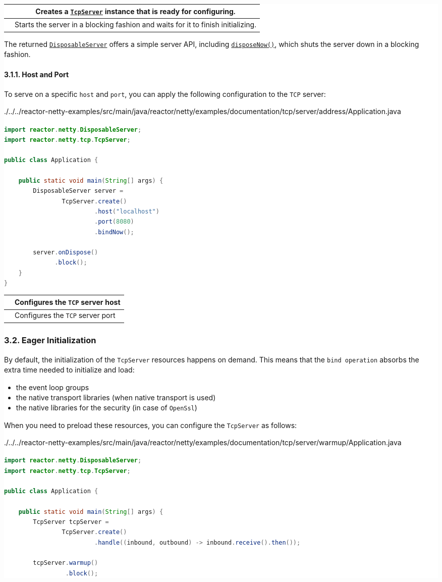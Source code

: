 |      | Creates a [`TcpServer`](https://projectreactor.io/docs/netty/release/api/reactor/netty/tcp/TcpServer.html) instance that is ready for configuring. |
| ---- | ------------------------------------------------------------ |
|      | Starts the server in a blocking fashion and waits for it to finish initializing. |

The returned [`DisposableServer`](https://projectreactor.io/docs/netty/release/api/reactor/netty/DisposableServer.html) offers a simple server API, including [`disposeNow()`](https://projectreactor.io/docs/netty/release/api/reactor/netty/DisposableChannel.html#disposeNow-java.time.Duration-), which shuts the server down in a blocking fashion.

#### 3.1.1. Host and Port

To serve on a specific `host` and `port`, you can apply the following configuration to the `TCP` server:

./../../reactor-netty-examples/src/main/java/reactor/netty/examples/documentation/tcp/server/address/Application.java

```java
import reactor.netty.DisposableServer;
import reactor.netty.tcp.TcpServer;

public class Application {

	public static void main(String[] args) {
		DisposableServer server =
				TcpServer.create()
				         .host("localhost") 
				         .port(8080)        
				         .bindNow();

		server.onDispose()
		      .block();
	}
}
```

|      | Configures the `TCP` server host |
| ---- | -------------------------------- |
|      | Configures the `TCP` server port |

### 3.2. Eager Initialization

By default, the initialization of the `TcpServer` resources happens on demand. This means that the `bind operation` absorbs the extra time needed to initialize and load:

- the event loop groups
- the native transport libraries (when native transport is used)
- the native libraries for the security (in case of `OpenSsl`)

When you need to preload these resources, you can configure the `TcpServer` as follows:

./../../reactor-netty-examples/src/main/java/reactor/netty/examples/documentation/tcp/server/warmup/Application.java

```java
import reactor.netty.DisposableServer;
import reactor.netty.tcp.TcpServer;

public class Application {

	public static void main(String[] args) {
		TcpServer tcpServer =
				TcpServer.create()
				         .handle((inbound, outbound) -> inbound.receive().then());

		tcpServer.warmup() 
		         .block();
```